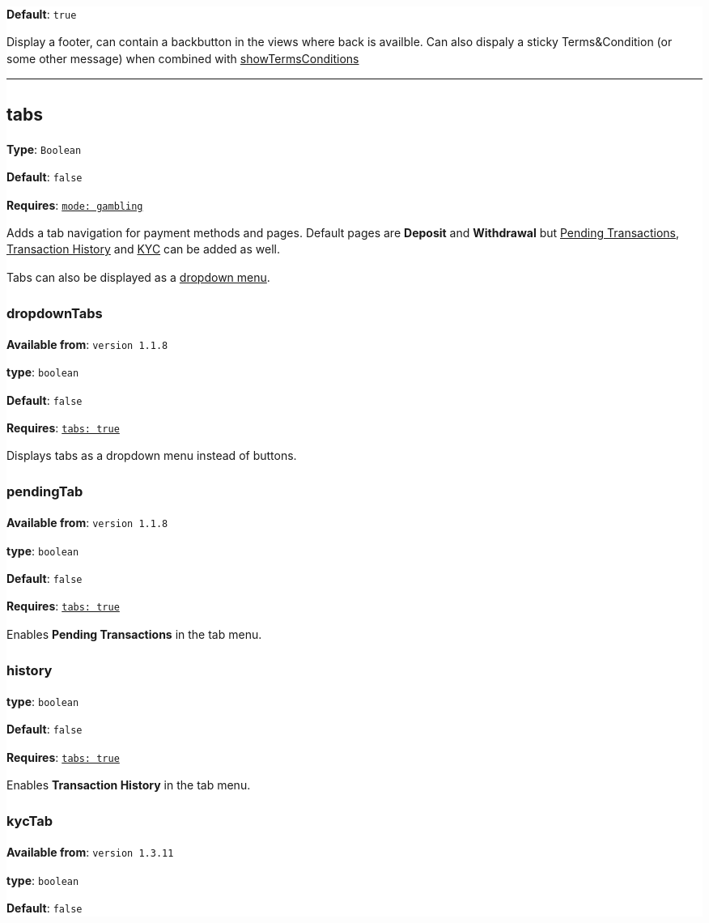 **Default**: ```true```

Display a footer, can contain a backbutton in the views where back is availble. 
Can also dispaly a sticky Terms&Condition (or some other message) when combined with [showTermsConditions](#showtermsconditions)

---------------

 ## tabs
**Type**: ```Boolean```

**Default**: ```false```

**Requires**: [`mode: gambling`](#mode)

Adds a tab navigation for payment methods and pages. Default pages are **Deposit** and **Withdrawal** but [Pending Transactions](#pendingtab), [Transaction History](#history) and [KYC](#kyctab) can be added as well.

Tabs can also be displayed as a [dropdown menu](#dropdowntabs).

 ### dropdownTabs
**Available from**: `version 1.1.8`

**type**: `boolean`

**Default**: `false`

**Requires**: [`tabs: true`](#tabs)

Displays tabs as a dropdown menu instead of buttons.

 ### pendingTab
**Available from**: `version 1.1.8`

**type**: `boolean`

**Default**: `false`

**Requires**: [`tabs: true`](#tabs)

Enables **Pending Transactions** in the tab menu.

 ### history
**type**: `boolean`

**Default**: `false`

**Requires**: [`tabs: true`](#tabs)

Enables **Transaction History** in the tab menu.

 ### kycTab
**Available from**: `version 1.3.11`

**type**: `boolean`

**Default**: `false`
